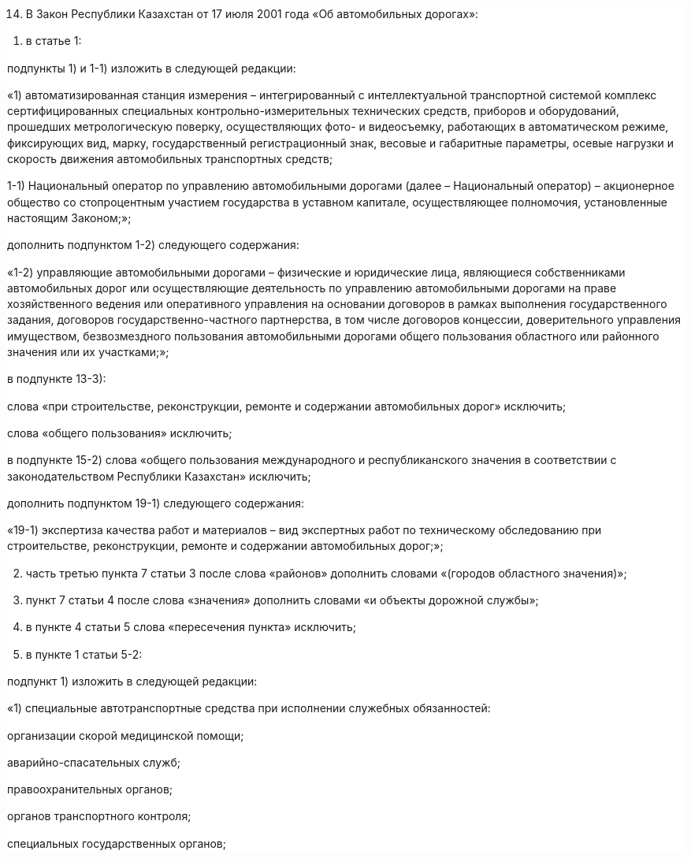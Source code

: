 14. В Закон Республики Казахстан от 17 июля 2001 года  «Об автомобильных дорогах»:

1) в статье 1:

подпункты 1) и 1-1) изложить в следующей редакции: 

«1) автоматизированная станция измерения – интегрированный  с интеллектуальной транспортной системой комплекс сертифицированных специальных контрольно-измерительных технических средств, приборов  и оборудований, прошедших метрологическую поверку, осуществляющих фото- и видеосъемку, работающих в автоматическом режиме, фиксирующих вид, марку, государственный регистрационный знак, весовые и габаритные параметры, осевые нагрузки и скорость движения автомобильных транспортных средств;

1-1) Национальный оператор по управлению автомобильными дорогами (далее – Национальный оператор) – акционерное общество  со стопроцентным участием государства в уставном капитале, осуществляющее полномочия, установленные настоящим Законом;»;

дополнить подпунктом 1-2) следующего содержания:

«1-2) управляющие автомобильными дорогами – физические  и юридические лица, являющиеся собственниками автомобильных дорог  или осуществляющие деятельность по управлению автомобильными дорогами на праве хозяйственного ведения или оперативного управления  на основании договоров в рамках выполнения государственного задания, договоров государственно-частного партнерства, в том числе договоров концессии, доверительного управления имуществом, безвозмездного пользования автомобильными дорогами общего пользования областного или районного значения или их участками;»;

в подпункте 13-3):

слова «при строительстве, реконструкции, ремонте и содержании автомобильных дорог» исключить; 

слова «общего пользования» исключить; 

в подпункте 15-2) слова «общего пользования международного и республиканского значения в соответствии с законодательством Республики Казахстан» исключить;

дополнить подпунктом 19-1) следующего содержания:

«19-1) экспертиза качества работ и материалов – вид экспертных работ по техническому обследованию при строительстве, реконструкции, ремонте  и содержании автомобильных дорог;»;

2) часть третью пункта 7 статьи 3 после слова «районов» дополнить словами «(городов областного значения)»;

3) пункт 7 статьи 4 после слова «значения» дополнить словами  «и объекты дорожной службы»;

4) в пункте 4 статьи 5 слова «пересечения пункта» исключить;

5) в пункте 1 статьи 5-2:

подпункт 1) изложить в следующей редакции:

«1) специальные автотранспортные средства при исполнении служебных обязанностей: 

организации скорой медицинской помощи; 

аварийно-спасательных служб;

правоохранительных органов;

органов транспортного контроля;

специальных государственных органов;
